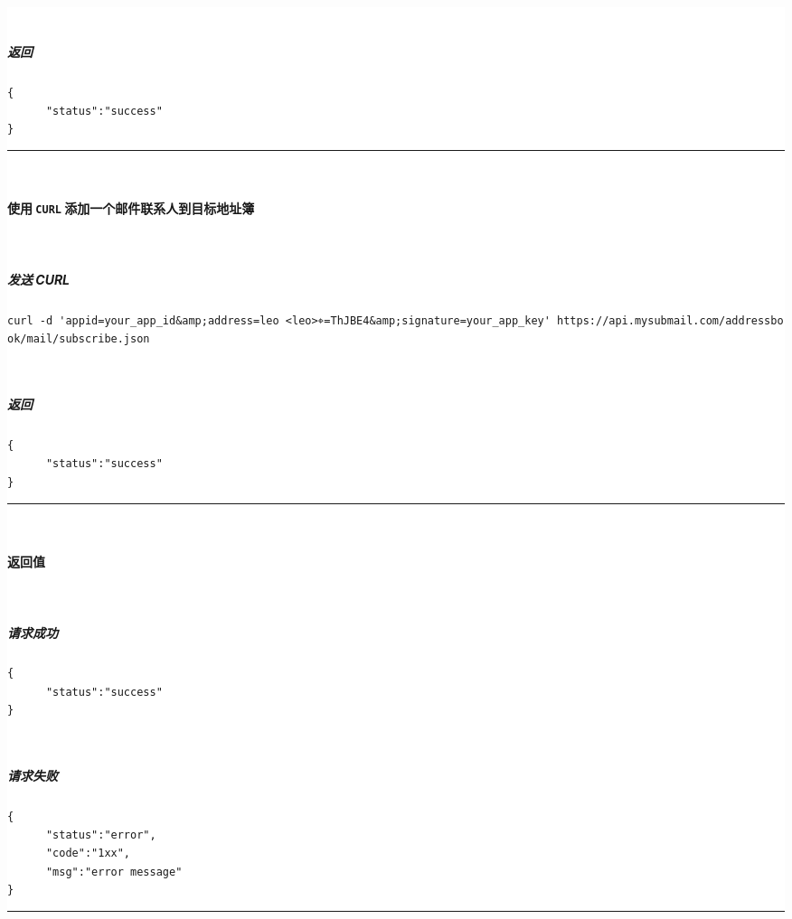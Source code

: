 <br>

##### 返回


```
{
      "status":"success"
}
```

---

<br>

#### 使用 `CURL` 添加一个邮件联系人到目标地址簿

<br>

##### 发送 CURL

```
curl -d 'appid=your_app_id&amp;address=leo <leo>⌖=ThJBE4&amp;signature=your_app_key' https://api.mysubmail.com/addressbook/mail/subscribe.json
```

<br>

##### 返回


```
{
      "status":"success"
}
```

---

<br>

#### 返回值

<br>

##### 请求成功

```
{
      "status":"success"
}
```

<br>

##### 请求失败


```
{
      "status":"error",
      "code":"1xx",
      "msg":"error message"
}
```

---